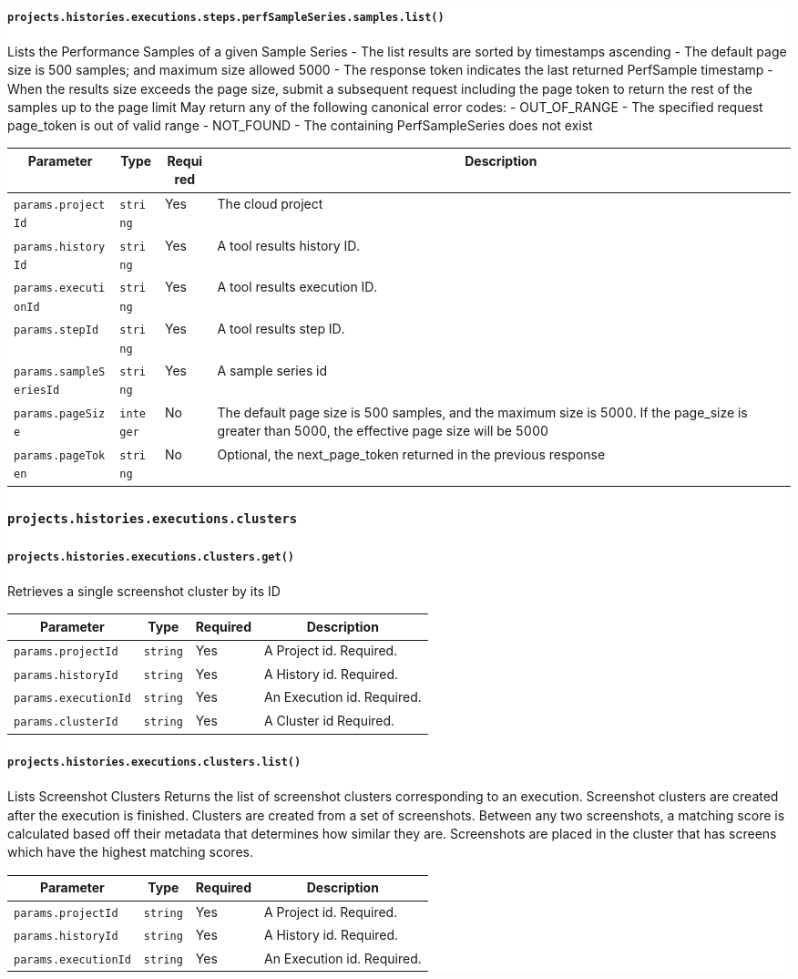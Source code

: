 #### `projects.histories.executions.steps.perfSampleSeries.samples.list()`

Lists the Performance Samples of a given Sample Series - The list results are sorted by timestamps ascending - The default page size is 500 samples; and maximum size allowed 5000 - The response token indicates the last returned PerfSample timestamp - When the results size exceeds the page size, submit a subsequent request including the page token to return the rest of the samples up to the page limit May return any of the following canonical error codes: - OUT_OF_RANGE - The specified request page_token is out of valid range - NOT_FOUND - The containing PerfSampleSeries does not exist

| Parameter | Type | Required | Description |
|---|---|---|---|
| `params.projectId` | `string` | Yes | The cloud project |
| `params.historyId` | `string` | Yes | A tool results history ID. |
| `params.executionId` | `string` | Yes | A tool results execution ID. |
| `params.stepId` | `string` | Yes | A tool results step ID. |
| `params.sampleSeriesId` | `string` | Yes | A sample series id |
| `params.pageSize` | `integer` | No | The default page size is 500 samples, and the maximum size is 5000. If the page_size is greater than 5000, the effective page size will be 5000 |
| `params.pageToken` | `string` | No | Optional, the next_page_token returned in the previous response |

### `projects.histories.executions.clusters`

#### `projects.histories.executions.clusters.get()`

Retrieves a single screenshot cluster by its ID

| Parameter | Type | Required | Description |
|---|---|---|---|
| `params.projectId` | `string` | Yes | A Project id. Required. |
| `params.historyId` | `string` | Yes | A History id. Required. |
| `params.executionId` | `string` | Yes | An Execution id. Required. |
| `params.clusterId` | `string` | Yes | A Cluster id Required. |

#### `projects.histories.executions.clusters.list()`

Lists Screenshot Clusters Returns the list of screenshot clusters corresponding to an execution. Screenshot clusters are created after the execution is finished. Clusters are created from a set of screenshots. Between any two screenshots, a matching score is calculated based off their metadata that determines how similar they are. Screenshots are placed in the cluster that has screens which have the highest matching scores.

| Parameter | Type | Required | Description |
|---|---|---|---|
| `params.projectId` | `string` | Yes | A Project id. Required. |
| `params.historyId` | `string` | Yes | A History id. Required. |
| `params.executionId` | `string` | Yes | An Execution id. Required. |

